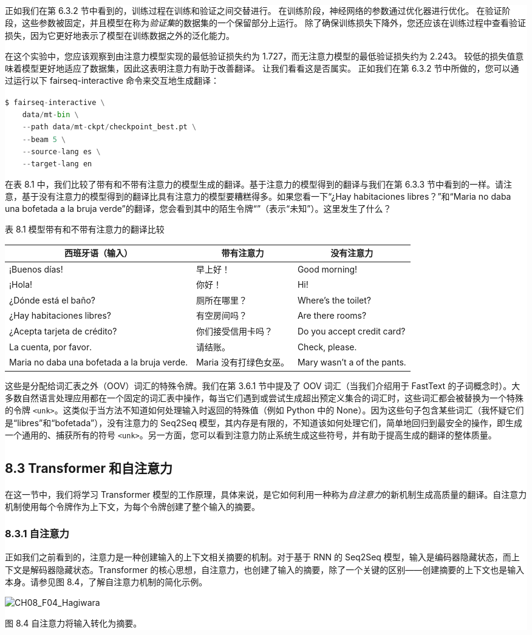 正如我们在第 6.3.2 节中看到的，训练过程在训练和验证之间交替进行。 在训练阶段，神经网络的参数通过优化器进行优化。 在验证阶段，这些参数被固定，并且模型在称为*验证集*的数据集的一个保留部分上运行。 除了确保训练损失下降外，您还应该在训练过程中查看验证损失，因为它更好地表示了模型在训练数据之外的泛化能力。

在这个实验中，您应该观察到由注意力模型实现的最低验证损失约为 1.727，而无注意力模型的最低验证损失约为 2.243。 较低的损失值意味着模型更好地适应了数据集，因此这表明注意力有助于改善翻译。 让我们看看这是否属实。 正如我们在第 6.3.2 节中所做的，您可以通过运行以下 fairseq-interactive 命令来交互地生成翻译：

```py
$ fairseq-interactive \
    data/mt-bin \
    --path data/mt-ckpt/checkpoint_best.pt \
    --beam 5 \
    --source-lang es \
    --target-lang en
```

在表 8.1 中，我们比较了带有和不带有注意力的模型生成的翻译。基于注意力的模型得到的翻译与我们在第 6.3.3 节中看到的一样。请注意，基于没有注意力的模型得到的翻译比具有注意力的模型要糟糕得多。如果您看一下“¿Hay habitaciones libres？”和“Maria no daba una bofetada a la bruja verde”的翻译，您会看到其中的陌生令牌“<unk>”（表示“未知”）。这里发生了什么？

表 8.1 模型带有和不带有注意力的翻译比较

| **西班牙语（输入）** | **带有注意力** | **没有注意力** |
| --- | --- | --- |
| ¡Buenos días! | 早上好！ | Good morning! |
| ¡Hola! | 你好！ | Hi! |
| ¿Dónde está el baño? | 厕所在哪里？ | Where’s the toilet? |
| ¿Hay habitaciones libres? | 有空房间吗？ | Are there <unk> rooms? |
| ¿Acepta tarjeta de crédito? | 你们接受信用卡吗？ | Do you accept credit card? |
| La cuenta, por favor. | 请结账。 | Check, please. |
| Maria no daba una bofetada a la bruja verde. | Maria 没有打绿色女巫。 | Mary wasn’t a <unk> of the pants. |

这些是分配给词汇表之外（OOV）词汇的特殊令牌。我们在第 3.6.1 节中提及了 OOV 词汇（当我们介绍用于 FastText 的子词概念时）。大多数自然语言处理应用都在一个固定的词汇表中操作，每当它们遇到或尝试生成超出预定义集合的词汇时，这些词汇都会被替换为一个特殊的令牌 `<unk>`。这类似于当方法不知道如何处理输入时返回的特殊值（例如 Python 中的 None）。因为这些句子包含某些词汇（我怀疑它们是“libres”和“bofetada”），没有注意力的 Seq2Seq 模型，其内存是有限的，不知道该如何处理它们，简单地回归到最安全的操作，即生成一个通用的、捕获所有的符号 `<unk>`。另一方面，您可以看到注意力防止系统生成这些符号，并有助于提高生成的翻译的整体质量。

## 8.3 Transformer 和自注意力

在这一节中，我们将学习 Transformer 模型的工作原理，具体来说，是它如何利用一种称为*自注意力*的新机制生成高质量的翻译。自注意力机制使用每个令牌作为上下文，为每个令牌创建了整个输入的摘要。

### 8.3.1 自注意力

正如我们之前看到的，注意力是一种创建输入的上下文相关摘要的机制。对于基于 RNN 的 Seq2Seq 模型，输入是编码器隐藏状态，而上下文是解码器隐藏状态。Transformer 的核心思想，自注意力，也创建了输入的摘要，除了一个关键的区别——创建摘要的上下文也是输入本身。请参见图 8.4，了解自注意力机制的简化示例。

![CH08_F04_Hagiwara](img/CH08_F04_Hagiwara.png)

图 8.4 自注意力将输入转化为摘要。
